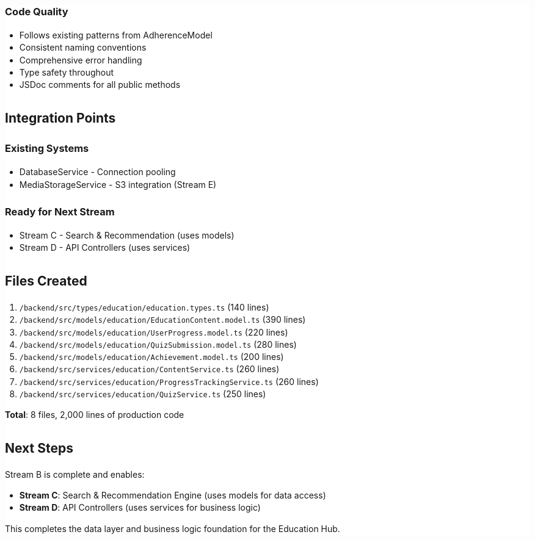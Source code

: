 ### Code Quality
- Follows existing patterns from AdherenceModel
- Consistent naming conventions
- Comprehensive error handling
- Type safety throughout
- JSDoc comments for all public methods

## Integration Points

### Existing Systems
- DatabaseService - Connection pooling
- MediaStorageService - S3 integration (Stream E)

### Ready for Next Stream
- Stream C - Search & Recommendation (uses models)
- Stream D - API Controllers (uses services)

## Files Created

1. `/backend/src/types/education/education.types.ts` (140 lines)
2. `/backend/src/models/education/EducationContent.model.ts` (390 lines)
3. `/backend/src/models/education/UserProgress.model.ts` (220 lines)
4. `/backend/src/models/education/QuizSubmission.model.ts` (280 lines)
5. `/backend/src/models/education/Achievement.model.ts` (200 lines)
6. `/backend/src/services/education/ContentService.ts` (260 lines)
7. `/backend/src/services/education/ProgressTrackingService.ts` (260 lines)
8. `/backend/src/services/education/QuizService.ts` (250 lines)

**Total**: 8 files, 2,000 lines of production code

## Next Steps

Stream B is complete and enables:
- **Stream C**: Search & Recommendation Engine (uses models for data access)
- **Stream D**: API Controllers (uses services for business logic)

This completes the data layer and business logic foundation for the Education Hub.
